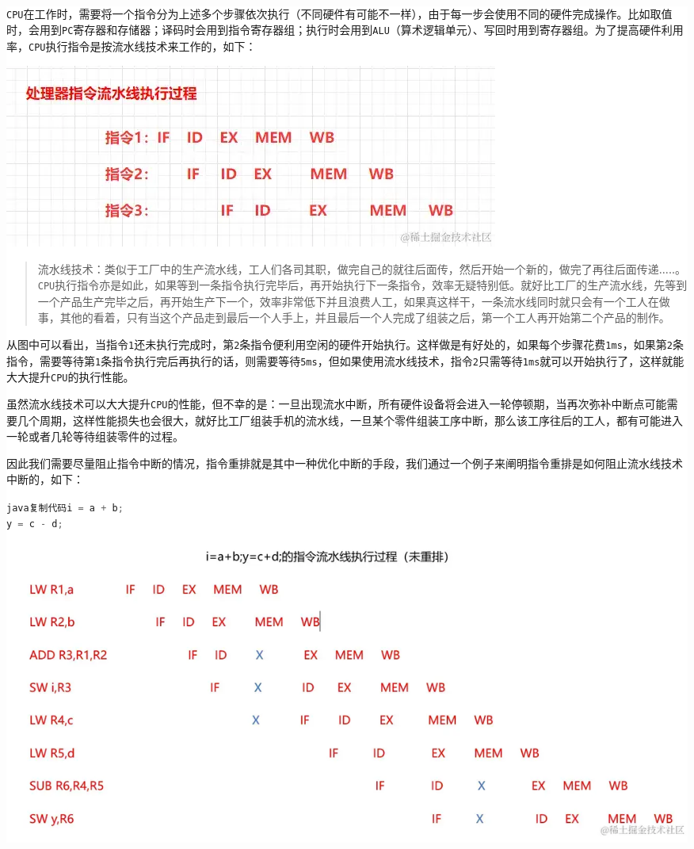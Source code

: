 `CPU`在工作时，需要将一个指令分为上述多个步骤依次执行（不同硬件有可能不一样），由于每一步会使用不同的硬件完成操作。比如取值时，会用到`PC`寄存器和存储器；译码时会用到指令寄存器组；执行时会用到`ALU`（算术逻辑单元）、写回时用到寄存器组。为了提高硬件利用率，`CPU`执行指令是按流水线技术来工作的，如下：

![CPU流水线指令](（1）玩命死磕Java内存模型（JMM）与Volatile关键字底层原理.assets/528b09c37fff42d98f271d18760e142ctplv-k3u1fbpfcp-jj-mark3024000q75.webp)

> 流水线技术：类似于工厂中的生产流水线，工人们各司其职，做完自己的就往后面传，然后开始一个新的，做完了再往后面传递.....。`CPU`执行指令亦是如此，如果等到一条指令执行完毕后，再开始执行下一条指令，效率无疑特别低。就好比工厂的生产流水线，先等到一个产品生产完毕之后，再开始生产下一个，效率非常低下并且浪费人工，如果真这样干，一条流水线同时就只会有一个工人在做事，其他的看着，只有当这个产品走到最后一个人手上，并且最后一个人完成了组装之后，第一个工人再开始第二个产品的制作。

从图中可以看出，当指令`1`还未执行完成时，第`2`条指令便利用空闲的硬件开始执行。这样做是有好处的，如果每个步骤花费`1ms`，如果第`2`条指令，需要等待第`1`条指令执行完后再执行的话，则需要等待`5ms`，但如果使用流水线技术，指令`2`只需等待`1ms`就可以开始执行了，这样就能大大提升`CPU`的执行性能。

虽然流水线技术可以大大提升`CPU`的性能，但不幸的是：一旦出现流水中断，所有硬件设备将会进入一轮停顿期，当再次弥补中断点可能需要几个周期，这样性能损失也会很大，就好比工厂组装手机的流水线，一旦某个零件组装工序中断，那么该工序往后的工人，都有可能进入一轮或者几轮等待组装零件的过程。

因此我们需要尽量阻止指令中断的情况，指令重排就是其中一种优化中断的手段，我们通过一个例子来阐明指令重排是如何阻止流水线技术中断的，如下：

```java
java复制代码i = a + b;
y = c - d;     
```

![指令流水线](（1）玩命死磕Java内存模型（JMM）与Volatile关键字底层原理.assets/a710b553787e4b698551e6fd18fdecc1tplv-k3u1fbpfcp-jj-mark3024000q75.webp)
